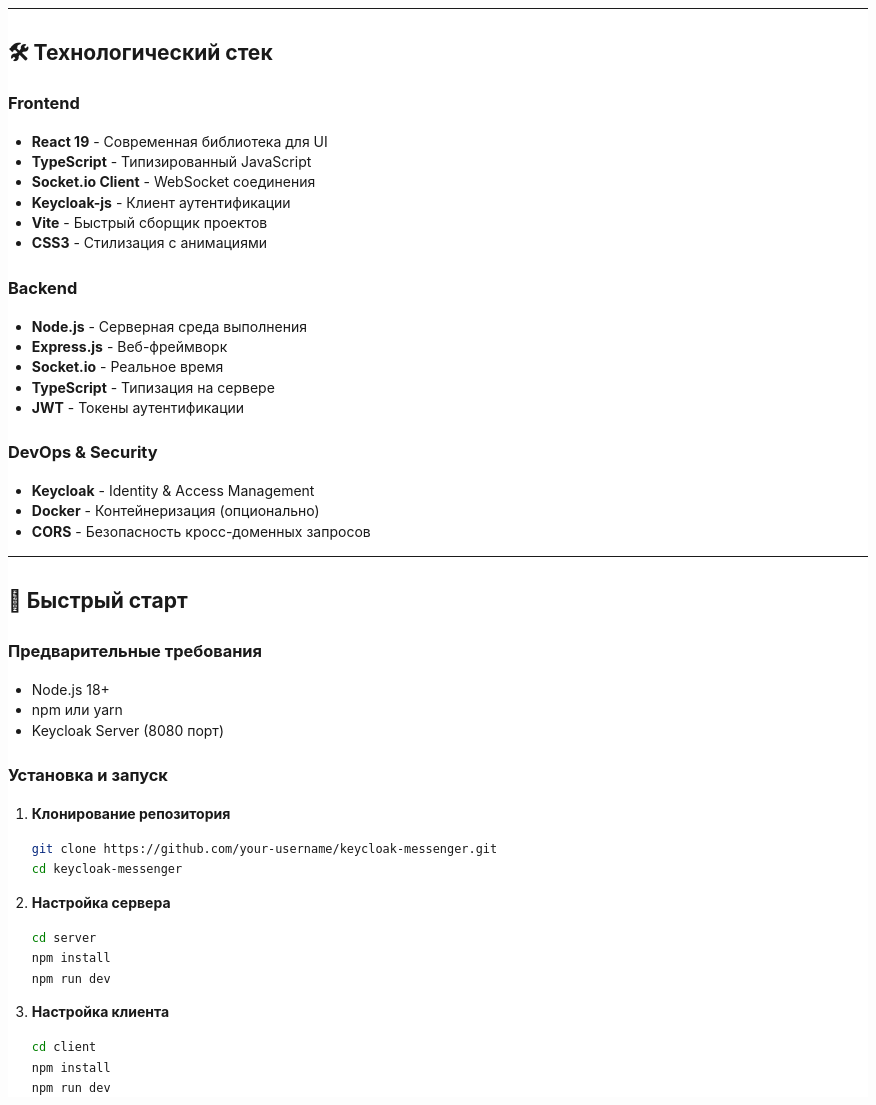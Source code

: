 
---

## 🛠️ Технологический стек

### Frontend
- **React 19** - Современная библиотека для UI
- **TypeScript** - Типизированный JavaScript
- **Socket.io Client** - WebSocket соединения
- **Keycloak-js** - Клиент аутентификации
- **Vite** - Быстрый сборщик проектов
- **CSS3** - Стилизация с анимациями

### Backend
- **Node.js** - Серверная среда выполнения
- **Express.js** - Веб-фреймворк
- **Socket.io** - Реальное время
- **TypeScript** - Типизация на сервере
- **JWT** - Токены аутентификации

### DevOps & Security
- **Keycloak** - Identity & Access Management
- **Docker** - Контейнеризация (опционально)
- **CORS** - Безопасность кросс-доменных запросов

---

## 🚀 Быстрый старт

### Предварительные требования

- Node.js 18+
- npm или yarn
- Keycloak Server (8080 порт)

### Установка и запуск

1. **Клонирование репозитория**
   ```bash
   git clone https://github.com/your-username/keycloak-messenger.git
   cd keycloak-messenger
   ```

2. **Настройка сервера**
   ```bash
   cd server
   npm install
   npm run dev
   ```

3. **Настройка клиента**
   ```bash
   cd client
   npm install
   npm run dev
   ```
